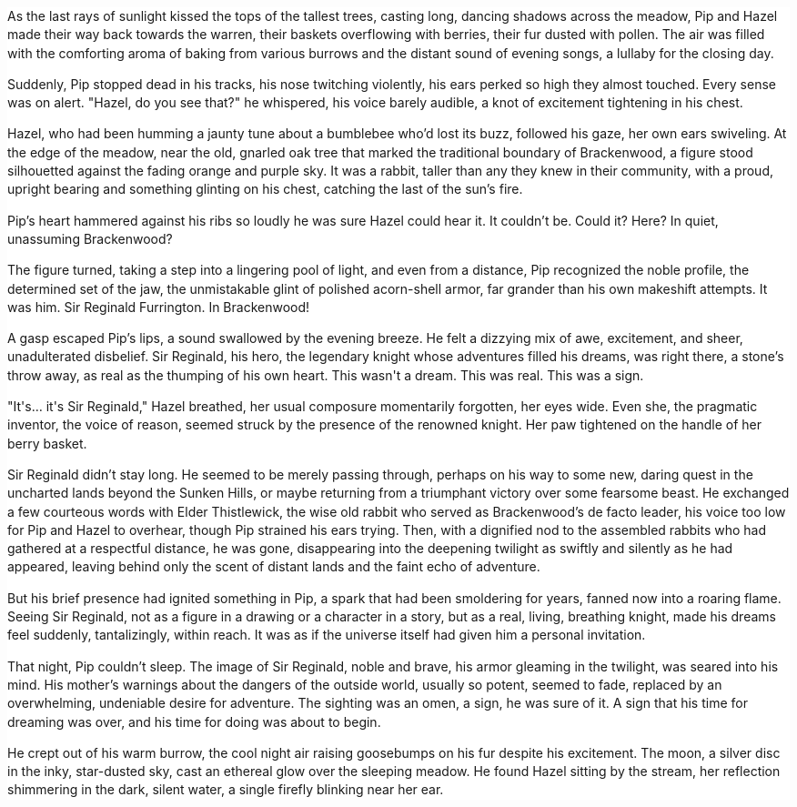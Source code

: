 As the last rays of sunlight kissed the tops of the tallest trees, casting long, dancing shadows across the meadow, Pip and Hazel made their way back towards the warren, their baskets overflowing with berries, their fur dusted with pollen. The air was filled with the comforting aroma of baking from various burrows and the distant sound of evening songs, a lullaby for the closing day.

Suddenly, Pip stopped dead in his tracks, his nose twitching violently, his ears perked so high they almost touched. Every sense was on alert. "Hazel, do you see that?" he whispered, his voice barely audible, a knot of excitement tightening in his chest.

Hazel, who had been humming a jaunty tune about a bumblebee who’d lost its buzz, followed his gaze, her own ears swiveling. At the edge of the meadow, near the old, gnarled oak tree that marked the traditional boundary of Brackenwood, a figure stood silhouetted against the fading orange and purple sky. It was a rabbit, taller than any they knew in their community, with a proud, upright bearing and something glinting on his chest, catching the last of the sun’s fire.

Pip’s heart hammered against his ribs so loudly he was sure Hazel could hear it. It couldn’t be. Could it? Here? In quiet, unassuming Brackenwood?

The figure turned, taking a step into a lingering pool of light, and even from a distance, Pip recognized the noble profile, the determined set of the jaw, the unmistakable glint of polished acorn-shell armor, far grander than his own makeshift attempts. It was him. Sir Reginald Furrington. In Brackenwood!

A gasp escaped Pip’s lips, a sound swallowed by the evening breeze. He felt a dizzying mix of awe, excitement, and sheer, unadulterated disbelief. Sir Reginald, his hero, the legendary knight whose adventures filled his dreams, was right there, a stone’s throw away, as real as the thumping of his own heart. This wasn't a dream. This was real. This was a sign.

"It's… it's Sir Reginald," Hazel breathed, her usual composure momentarily forgotten, her eyes wide. Even she, the pragmatic inventor, the voice of reason, seemed struck by the presence of the renowned knight. Her paw tightened on the handle of her berry basket.

Sir Reginald didn’t stay long. He seemed to be merely passing through, perhaps on his way to some new, daring quest in the uncharted lands beyond the Sunken Hills, or maybe returning from a triumphant victory over some fearsome beast. He exchanged a few courteous words with Elder Thistlewick, the wise old rabbit who served as Brackenwood’s de facto leader, his voice too low for Pip and Hazel to overhear, though Pip strained his ears trying. Then, with a dignified nod to the assembled rabbits who had gathered at a respectful distance, he was gone, disappearing into the deepening twilight as swiftly and silently as he had appeared, leaving behind only the scent of distant lands and the faint echo of adventure.

But his brief presence had ignited something in Pip, a spark that had been smoldering for years, fanned now into a roaring flame. Seeing Sir Reginald, not as a figure in a drawing or a character in a story, but as a real, living, breathing knight, made his dreams feel suddenly, tantalizingly, within reach. It was as if the universe itself had given him a personal invitation.

That night, Pip couldn’t sleep. The image of Sir Reginald, noble and brave, his armor gleaming in the twilight, was seared into his mind. His mother’s warnings about the dangers of the outside world, usually so potent, seemed to fade, replaced by an overwhelming, undeniable desire for adventure. The sighting was an omen, a sign, he was sure of it. A sign that his time for dreaming was over, and his time for doing was about to begin.

He crept out of his warm burrow, the cool night air raising goosebumps on his fur despite his excitement. The moon, a silver disc in the inky, star-dusted sky, cast an ethereal glow over the sleeping meadow. He found Hazel sitting by the stream, her reflection shimmering in the dark, silent water, a single firefly blinking near her ear.
